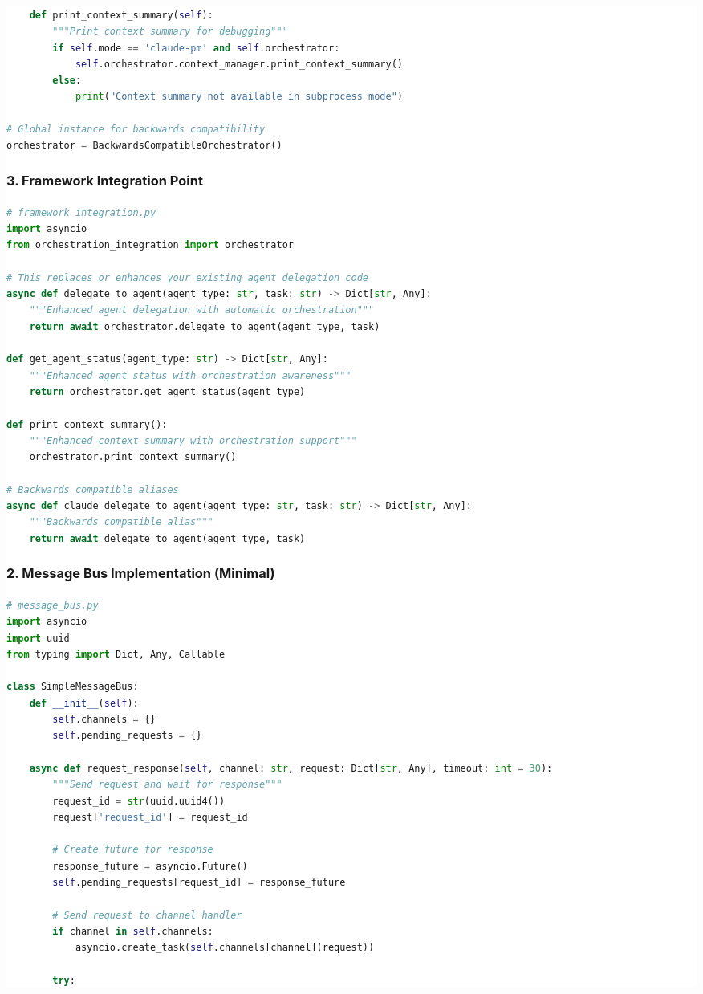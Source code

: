 ```python
    def print_context_summary(self):
        """Print context summary for debugging"""
        if self.mode == 'claude-pm' and self.orchestrator:
            self.orchestrator.context_manager.print_context_summary()
        else:
            print("Context summary not available in subprocess mode")

# Global instance for backwards compatibility
orchestrator = BackwardsCompatibleOrchestrator()
```

### 3. Framework Integration Point

```python
# framework_integration.py
import asyncio
from orchestration_integration import orchestrator

# This replaces or enhances your existing agent delegation code
async def delegate_to_agent(agent_type: str, task: str) -> Dict[str, Any]:
    """Enhanced agent delegation with automatic orchestration"""
    return await orchestrator.delegate_to_agent(agent_type, task)

def get_agent_status(agent_type: str) -> Dict[str, Any]:
    """Enhanced agent status with orchestration awareness"""
    return orchestrator.get_agent_status(agent_type)

def print_context_summary():
    """Enhanced context summary with orchestration support"""
    orchestrator.print_context_summary()

# Backwards compatible aliases
async def claude_delegate_to_agent(agent_type: str, task: str) -> Dict[str, Any]:
    """Backwards compatible alias"""
    return await delegate_to_agent(agent_type, task)
```

### 2. Message Bus Implementation (Minimal)

```python
# message_bus.py
import asyncio
import uuid
from typing import Dict, Any, Callable

class SimpleMessageBus:
    def __init__(self):
        self.channels = {}
        self.pending_requests = {}
        
    async def request_response(self, channel: str, request: Dict[str, Any], timeout: int = 30):
        """Send request and wait for response"""
        request_id = str(uuid.uuid4())
        request['request_id'] = request_id
        
        # Create future for response
        response_future = asyncio.Future()
        self.pending_requests[request_id] = response_future
        
        # Send request to channel handler
        if channel in self.channels:
            asyncio.create_task(self.channels[channel](request))
        
        try:
```